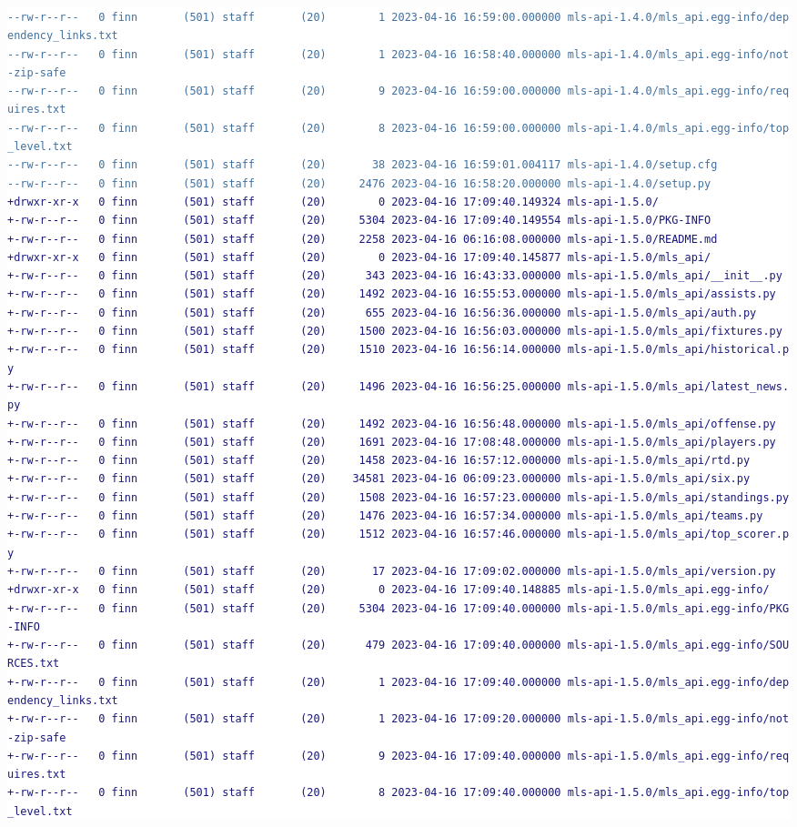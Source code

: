```diff
--rw-r--r--   0 finn       (501) staff       (20)        1 2023-04-16 16:59:00.000000 mls-api-1.4.0/mls_api.egg-info/dependency_links.txt
--rw-r--r--   0 finn       (501) staff       (20)        1 2023-04-16 16:58:40.000000 mls-api-1.4.0/mls_api.egg-info/not-zip-safe
--rw-r--r--   0 finn       (501) staff       (20)        9 2023-04-16 16:59:00.000000 mls-api-1.4.0/mls_api.egg-info/requires.txt
--rw-r--r--   0 finn       (501) staff       (20)        8 2023-04-16 16:59:00.000000 mls-api-1.4.0/mls_api.egg-info/top_level.txt
--rw-r--r--   0 finn       (501) staff       (20)       38 2023-04-16 16:59:01.004117 mls-api-1.4.0/setup.cfg
--rw-r--r--   0 finn       (501) staff       (20)     2476 2023-04-16 16:58:20.000000 mls-api-1.4.0/setup.py
+drwxr-xr-x   0 finn       (501) staff       (20)        0 2023-04-16 17:09:40.149324 mls-api-1.5.0/
+-rw-r--r--   0 finn       (501) staff       (20)     5304 2023-04-16 17:09:40.149554 mls-api-1.5.0/PKG-INFO
+-rw-r--r--   0 finn       (501) staff       (20)     2258 2023-04-16 06:16:08.000000 mls-api-1.5.0/README.md
+drwxr-xr-x   0 finn       (501) staff       (20)        0 2023-04-16 17:09:40.145877 mls-api-1.5.0/mls_api/
+-rw-r--r--   0 finn       (501) staff       (20)      343 2023-04-16 16:43:33.000000 mls-api-1.5.0/mls_api/__init__.py
+-rw-r--r--   0 finn       (501) staff       (20)     1492 2023-04-16 16:55:53.000000 mls-api-1.5.0/mls_api/assists.py
+-rw-r--r--   0 finn       (501) staff       (20)      655 2023-04-16 16:56:36.000000 mls-api-1.5.0/mls_api/auth.py
+-rw-r--r--   0 finn       (501) staff       (20)     1500 2023-04-16 16:56:03.000000 mls-api-1.5.0/mls_api/fixtures.py
+-rw-r--r--   0 finn       (501) staff       (20)     1510 2023-04-16 16:56:14.000000 mls-api-1.5.0/mls_api/historical.py
+-rw-r--r--   0 finn       (501) staff       (20)     1496 2023-04-16 16:56:25.000000 mls-api-1.5.0/mls_api/latest_news.py
+-rw-r--r--   0 finn       (501) staff       (20)     1492 2023-04-16 16:56:48.000000 mls-api-1.5.0/mls_api/offense.py
+-rw-r--r--   0 finn       (501) staff       (20)     1691 2023-04-16 17:08:48.000000 mls-api-1.5.0/mls_api/players.py
+-rw-r--r--   0 finn       (501) staff       (20)     1458 2023-04-16 16:57:12.000000 mls-api-1.5.0/mls_api/rtd.py
+-rw-r--r--   0 finn       (501) staff       (20)    34581 2023-04-16 06:09:23.000000 mls-api-1.5.0/mls_api/six.py
+-rw-r--r--   0 finn       (501) staff       (20)     1508 2023-04-16 16:57:23.000000 mls-api-1.5.0/mls_api/standings.py
+-rw-r--r--   0 finn       (501) staff       (20)     1476 2023-04-16 16:57:34.000000 mls-api-1.5.0/mls_api/teams.py
+-rw-r--r--   0 finn       (501) staff       (20)     1512 2023-04-16 16:57:46.000000 mls-api-1.5.0/mls_api/top_scorer.py
+-rw-r--r--   0 finn       (501) staff       (20)       17 2023-04-16 17:09:02.000000 mls-api-1.5.0/mls_api/version.py
+drwxr-xr-x   0 finn       (501) staff       (20)        0 2023-04-16 17:09:40.148885 mls-api-1.5.0/mls_api.egg-info/
+-rw-r--r--   0 finn       (501) staff       (20)     5304 2023-04-16 17:09:40.000000 mls-api-1.5.0/mls_api.egg-info/PKG-INFO
+-rw-r--r--   0 finn       (501) staff       (20)      479 2023-04-16 17:09:40.000000 mls-api-1.5.0/mls_api.egg-info/SOURCES.txt
+-rw-r--r--   0 finn       (501) staff       (20)        1 2023-04-16 17:09:40.000000 mls-api-1.5.0/mls_api.egg-info/dependency_links.txt
+-rw-r--r--   0 finn       (501) staff       (20)        1 2023-04-16 17:09:20.000000 mls-api-1.5.0/mls_api.egg-info/not-zip-safe
+-rw-r--r--   0 finn       (501) staff       (20)        9 2023-04-16 17:09:40.000000 mls-api-1.5.0/mls_api.egg-info/requires.txt
+-rw-r--r--   0 finn       (501) staff       (20)        8 2023-04-16 17:09:40.000000 mls-api-1.5.0/mls_api.egg-info/top_level.txt
```